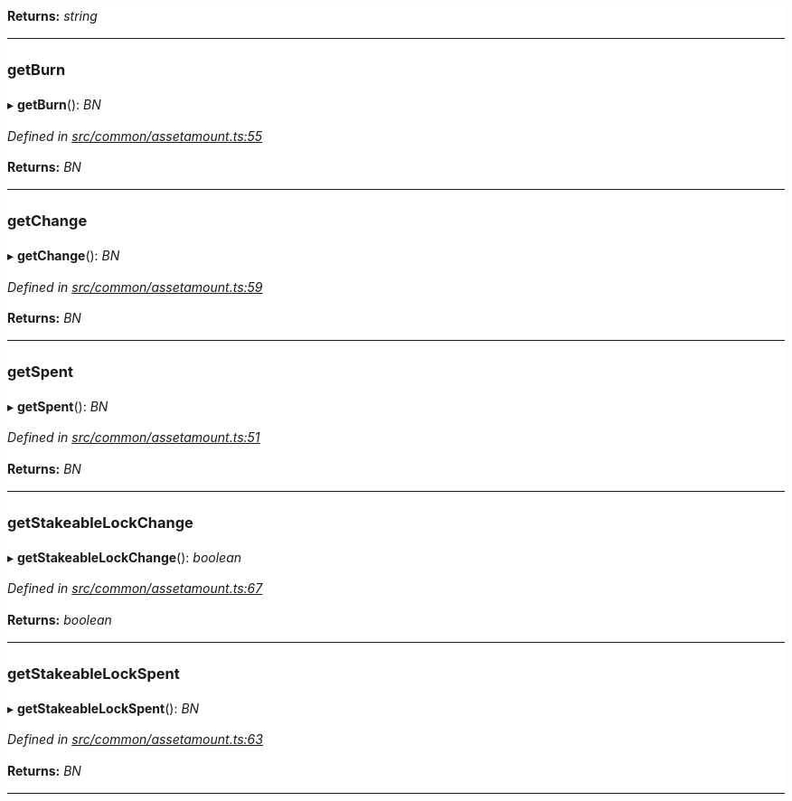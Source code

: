 **Returns:** *string*

___

###  getBurn

▸ **getBurn**(): *BN*

*Defined in [src/common/assetamount.ts:55](https://github.com/ava-labs/avalanchejs/blob/40de7e6/src/common/assetamount.ts#L55)*

**Returns:** *BN*

___

###  getChange

▸ **getChange**(): *BN*

*Defined in [src/common/assetamount.ts:59](https://github.com/ava-labs/avalanchejs/blob/40de7e6/src/common/assetamount.ts#L59)*

**Returns:** *BN*

___

###  getSpent

▸ **getSpent**(): *BN*

*Defined in [src/common/assetamount.ts:51](https://github.com/ava-labs/avalanchejs/blob/40de7e6/src/common/assetamount.ts#L51)*

**Returns:** *BN*

___

###  getStakeableLockChange

▸ **getStakeableLockChange**(): *boolean*

*Defined in [src/common/assetamount.ts:67](https://github.com/ava-labs/avalanchejs/blob/40de7e6/src/common/assetamount.ts#L67)*

**Returns:** *boolean*

___

###  getStakeableLockSpent

▸ **getStakeableLockSpent**(): *BN*

*Defined in [src/common/assetamount.ts:63](https://github.com/ava-labs/avalanchejs/blob/40de7e6/src/common/assetamount.ts#L63)*

**Returns:** *BN*

___
